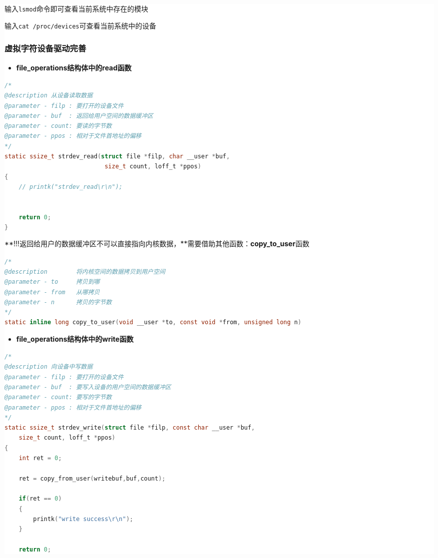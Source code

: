 输入`lsmod`命令即可查看当前系统中存在的模块

输入`cat /proc/devices`可查看当前系统中的设备





### 虚拟字符设备驱动完善



- **file_operations结构体中的read函数**

```c
/*
@description 从设备读取数据
@parameter - filp : 要打开的设备文件
@parameter - buf  : 返回给用户空间的数据缓冲区
@parameter - count: 要读的字节数
@parameter - ppos : 相对于文件首地址的偏移
*/
static ssize_t strdev_read(struct file *filp, char __user *buf,
							size_t count, loff_t *ppos)
{
	// printk("strdev_read\r\n");
	

	return 0;
}

```

**!!!返回给用户的数据缓冲区不可以直接指向内核数据，**需要借助其他函数：**copy_to_user**函数

```c
/*
@description		将内核空间的数据拷贝到用户空间
@parameter - to		拷贝到哪
@parameter - from	从哪拷贝
@parameter - n		拷贝的字节数		
*/
static inline long copy_to_user(void __user *to, const void *from, unsigned long n)
```





- **file_operations结构体中的write函数**

```c
/*
@description 向设备中写数据
@parameter - filp : 要打开的设备文件
@parameter - buf  : 要写入设备的用户空间的数据缓冲区
@parameter - count: 要写的字节数
@parameter - ppos : 相对于文件首地址的偏移
*/
static ssize_t strdev_write(struct file *filp, const char __user *buf,
	size_t count, loff_t *ppos)
{
	int ret = 0;

	ret = copy_from_user(writebuf,buf,count);
	
	if(ret == 0)
	{
		printk("write success\r\n");
	}

	return 0;
```